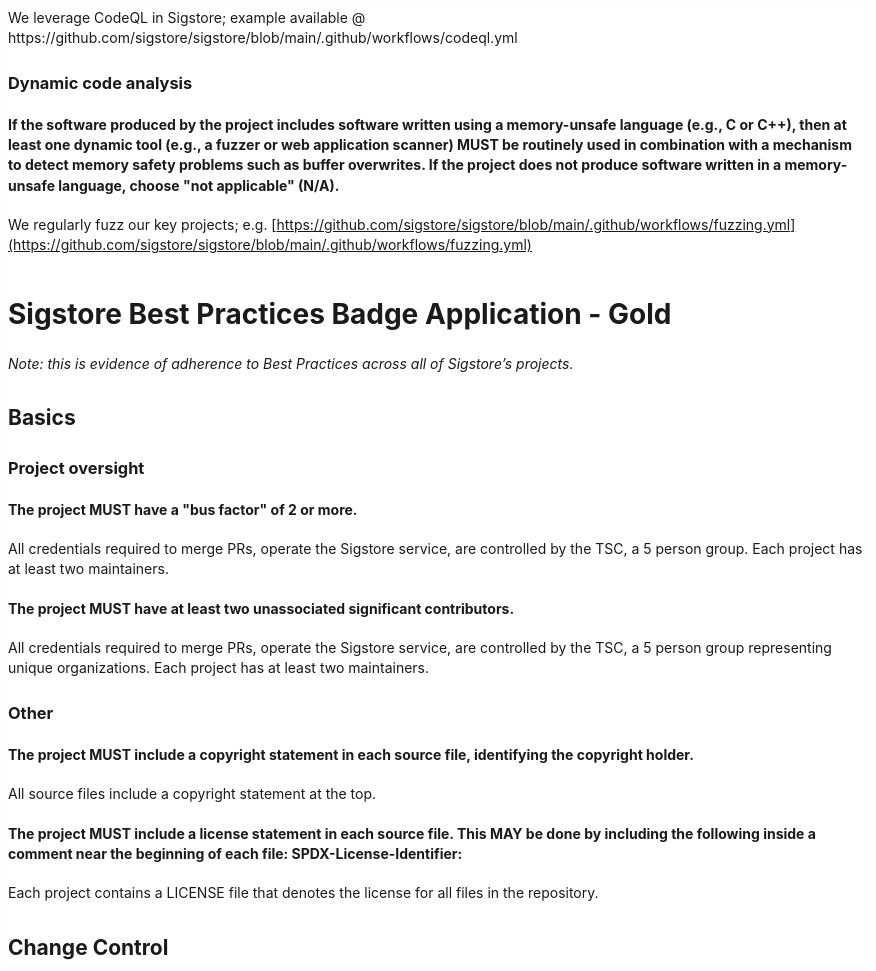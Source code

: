 We leverage CodeQL in Sigstore; example available @ https\://github.com/sigstore/sigstore/blob/main/.github/workflows/codeql.yml

### Dynamic code analysis

#### If the software produced by the project includes software written using a memory-unsafe language (e.g., C or C++), then at least one dynamic tool (e.g., a fuzzer or web application scanner) MUST be routinely used in combination with a mechanism to detect memory safety problems such as buffer overwrites. If the project does not produce software written in a memory-unsafe language, choose "not applicable" (N/A).

We regularly fuzz our key projects; e.g. [https://github.com/sigstore/sigstore/blob/main/.github/workflows/fuzzing.yml](https://github.com/sigstore/sigstore/blob/main/.github/workflows/fuzzing.yml)

# Sigstore Best Practices Badge Application - Gold

_Note: this is evidence of adherence to Best Practices across all of Sigstore’s projects._

## Basics

### Project oversight

#### The project MUST have a "bus factor" of 2 or more.  

All credentials required to merge PRs, operate the Sigstore service, are controlled by the TSC, a 5 person group. Each project has at least two maintainers.

#### The project MUST have at least two unassociated significant contributors.  

All credentials required to merge PRs, operate the Sigstore service, are controlled by the TSC, a 5 person group representing unique organizations. Each project has at least two maintainers.

### Other

#### The project MUST include a copyright statement in each source file, identifying the copyright holder.

All source files include a copyright statement at the top.

#### The project MUST include a license statement in each source file. This MAY be done by including the following inside a comment near the beginning of each file: SPDX-License-Identifier: 

Each project contains a LICENSE file that denotes the license for all files in the repository.

## Change Control
